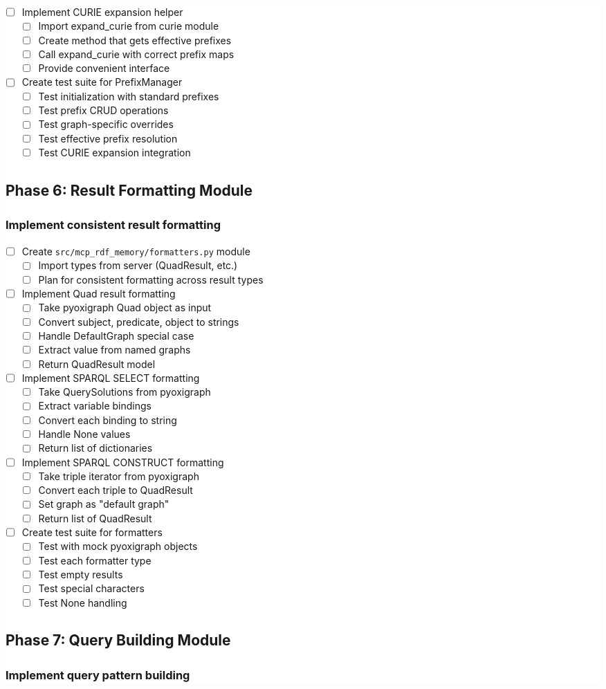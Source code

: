 - [ ] Implement CURIE expansion helper
  - [ ] Import expand_curie from curie module
  - [ ] Create method that gets effective prefixes
  - [ ] Call expand_curie with correct prefix maps
  - [ ] Provide convenient interface

- [ ] Create test suite for PrefixManager
  - [ ] Test initialization with standard prefixes
  - [ ] Test prefix CRUD operations
  - [ ] Test graph-specific overrides
  - [ ] Test effective prefix resolution
  - [ ] Test CURIE expansion integration

## Phase 6: Result Formatting Module

### Implement consistent result formatting

- [ ] Create `src/mcp_rdf_memory/formatters.py` module
  - [ ] Import types from server (QuadResult, etc.)
  - [ ] Plan for consistent formatting across result types

- [ ] Implement Quad result formatting
  - [ ] Take pyoxigraph Quad object as input
  - [ ] Convert subject, predicate, object to strings
  - [ ] Handle DefaultGraph special case
  - [ ] Extract value from named graphs
  - [ ] Return QuadResult model

- [ ] Implement SPARQL SELECT formatting
  - [ ] Take QuerySolutions from pyoxigraph
  - [ ] Extract variable bindings
  - [ ] Convert each binding to string
  - [ ] Handle None values
  - [ ] Return list of dictionaries

- [ ] Implement SPARQL CONSTRUCT formatting
  - [ ] Take triple iterator from pyoxigraph
  - [ ] Convert each triple to QuadResult
  - [ ] Set graph as "default graph"
  - [ ] Return list of QuadResult

- [ ] Create test suite for formatters
  - [ ] Test with mock pyoxigraph objects
  - [ ] Test each formatter type
  - [ ] Test empty results
  - [ ] Test special characters
  - [ ] Test None handling

## Phase 7: Query Building Module

### Implement query pattern building

